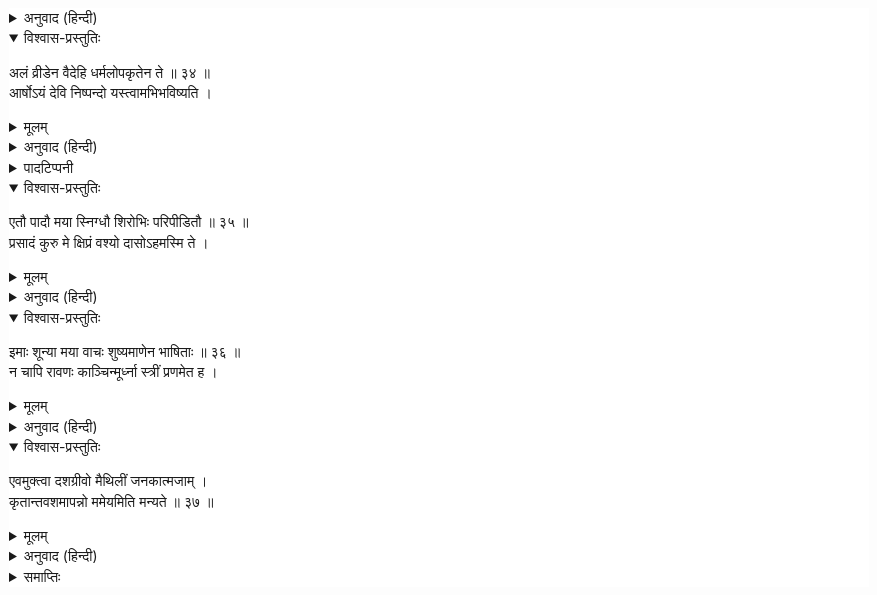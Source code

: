 <details><summary>अनुवाद (हिन्दी)</summary></details>

<details open><summary>विश्वास-प्रस्तुतिः</summary>

अलं व्रीडेन वैदेहि धर्मलोपकृतेन ते ॥ ३४ ॥  
आर्षोऽयं देवि निष्पन्दो यस्त्वामभिभविष्यति ।
</details>

<details><summary>मूलम्</summary></details>

<details><summary>अनुवाद (हिन्दी)</summary></details>

<details><summary>पादटिप्पनी</summary></details>

<details open><summary>विश्वास-प्रस्तुतिः</summary>

एतौ पादौ मया स्निग्धौ शिरोभिः परिपीडितौ ॥ ३५ ॥  
प्रसादं कुरु मे क्षिप्रं वश्यो दासोऽहमस्मि ते ।
</details>

<details><summary>मूलम्</summary></details>

<details><summary>अनुवाद (हिन्दी)</summary></details>

<details open><summary>विश्वास-प्रस्तुतिः</summary>

इमाः शून्या मया वाचः शुष्यमाणेन भाषिताः ॥ ३६ ॥  
न चापि रावणः काञ्चिन्मूर्ध्ना स्त्रीं प्रणमेत ह ।
</details>

<details><summary>मूलम्</summary></details>

<details><summary>अनुवाद (हिन्दी)</summary></details>

<details open><summary>विश्वास-प्रस्तुतिः</summary>

एवमुक्त्वा दशग्रीवो मैथिलीं जनकात्मजाम् ।  
कृतान्तवशमापन्नो ममेयमिति मन्यते ॥ ३७ ॥
</details>

<details><summary>मूलम्</summary></details>

<details><summary>अनुवाद (हिन्दी)</summary></details>

<details><summary>समाप्तिः</summary></details>

